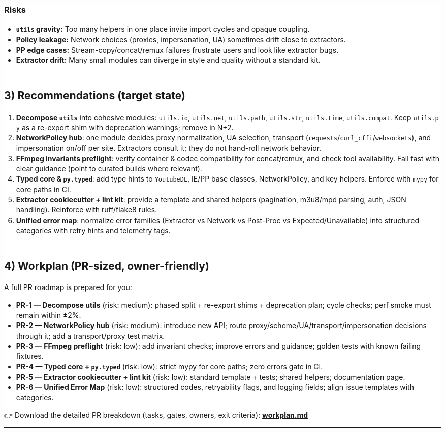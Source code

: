 ### Risks

* **`utils` gravity:** Too many helpers in one place invite import cycles and opaque coupling.
* **Policy leakage:** Network choices (proxies, impersonation, UA) sometimes drift close to extractors.
* **PP edge cases:** Stream-copy/concat/remux failures frustrate users and look like extractor bugs.
* **Extractor drift:** Many small modules can diverge in style and quality without a standard kit.

---

## 3) Recommendations (target state)

1. **Decompose `utils`** into cohesive modules: `utils.io`, `utils.net`, `utils.path`, `utils.str`, `utils.time`, `utils.compat`. Keep `utils.py` as a re-export shim with deprecation warnings; remove in N+2.
2. **NetworkPolicy hub**: one module decides proxy normalization, UA selection, transport (`requests`/`curl_cffi`/`websockets`), and impersonation on/off per site. Extractors consult it; they do not hand-roll network behavior.
3. **FFmpeg invariants preflight**: verify container & codec compatibility for concat/remux, and check tool availability. Fail fast with clear guidance (point to curated builds where relevant).
4. **Typed core & `py.typed`**: add type hints to `YoutubeDL`, IE/PP base classes, NetworkPolicy, and key helpers. Enforce with `mypy` for core paths in CI.
5. **Extractor cookiecutter + lint kit**: provide a template and shared helpers (pagination, m3u8/mpd parsing, auth, JSON handling). Reinforce with ruff/flake8 rules.
6. **Unified error map**: normalize error families (Extractor vs Network vs Post-Proc vs Expected/Unavailable) into structured categories with retry hints and telemetry tags.

---

## 4) Workplan (PR-sized, owner-friendly)

A full PR roadmap is prepared for you:

* **PR-1 — Decompose utils** (risk: medium): phased split + re-export shims + deprecation plan; cycle checks; perf smoke must remain within ±2%.
* **PR-2 — NetworkPolicy hub** (risk: medium): introduce new API; route proxy/scheme/UA/transport/impersonation decisions through it; add a transport/proxy test matrix.
* **PR-3 — FFmpeg preflight** (risk: low): add invariant checks; improve errors and guidance; golden tests with known failing fixtures.
* **PR-4 — Typed core + `py.typed`** (risk: low): strict mypy for core paths; zero errors gate in CI.
* **PR-5 — Extractor cookiecutter + lint kit** (risk: low): standard template + tests; shared helpers; documentation page.
* **PR-6 — Unified Error Map** (risk: low): structured codes, retryability flags, and logging fields; align issue templates with categories.

👉 Download the detailed PR breakdown (tasks, gates, owners, exit criteria):
**[workplan.md](sandbox:/mnt/data/workplan.md)**

---
